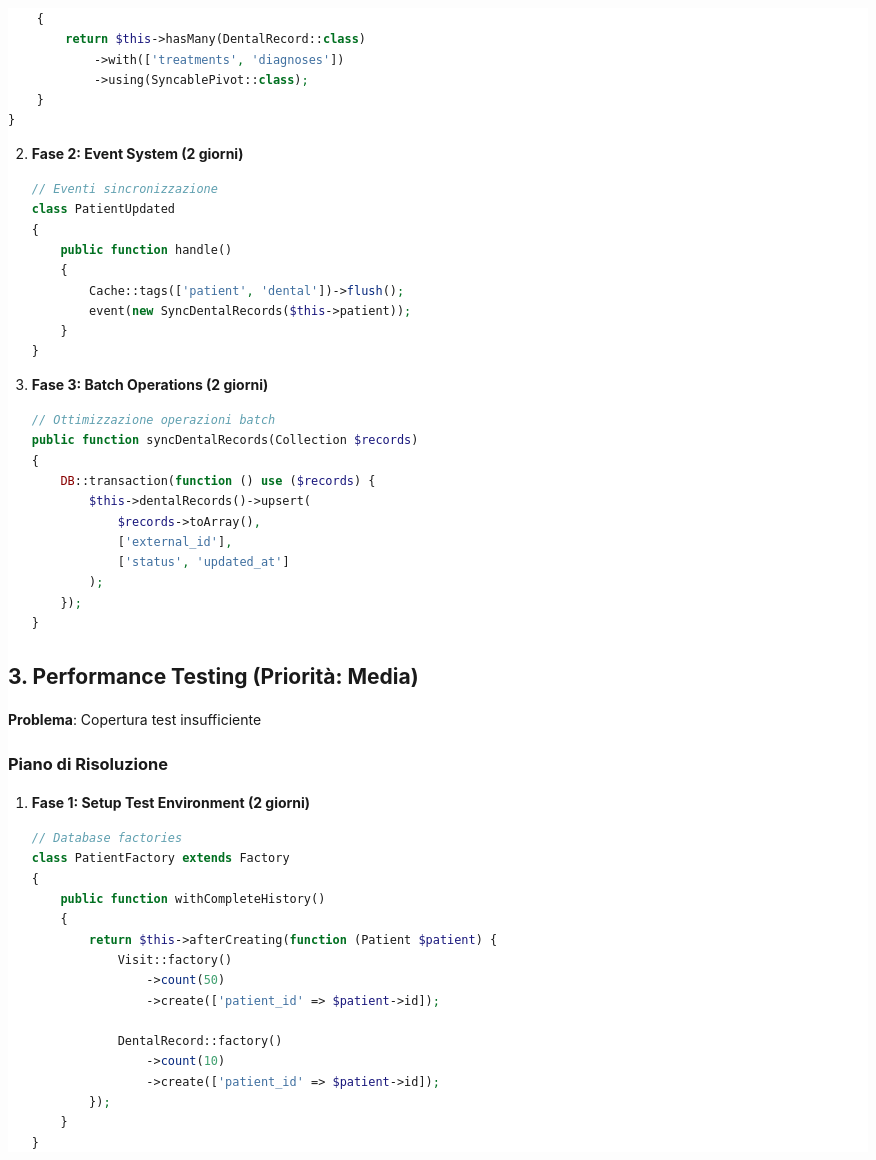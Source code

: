    ```php
       {
           return $this->hasMany(DentalRecord::class)
               ->with(['treatments', 'diagnoses'])
               ->using(SyncablePivot::class);
       }
   }
   ```

2. **Fase 2: Event System (2 giorni)**
   ```php
   // Eventi sincronizzazione
   class PatientUpdated
   {
       public function handle()
       {
           Cache::tags(['patient', 'dental'])->flush();
           event(new SyncDentalRecords($this->patient));
       }
   }
   ```

3. **Fase 3: Batch Operations (2 giorni)**
   ```php
   // Ottimizzazione operazioni batch
   public function syncDentalRecords(Collection $records)
   {
       DB::transaction(function () use ($records) {
           $this->dentalRecords()->upsert(
               $records->toArray(),
               ['external_id'],
               ['status', 'updated_at']
           );
       });
   }
   ```

## 3. Performance Testing (Priorità: Media)
**Problema**: Copertura test insufficiente

### Piano di Risoluzione
1. **Fase 1: Setup Test Environment (2 giorni)**
   ```php
   // Database factories
   class PatientFactory extends Factory
   {
       public function withCompleteHistory()
       {
           return $this->afterCreating(function (Patient $patient) {
               Visit::factory()
                   ->count(50)
                   ->create(['patient_id' => $patient->id]);
               
               DentalRecord::factory()
                   ->count(10)
                   ->create(['patient_id' => $patient->id]);
           });
       }
   }
   ```
